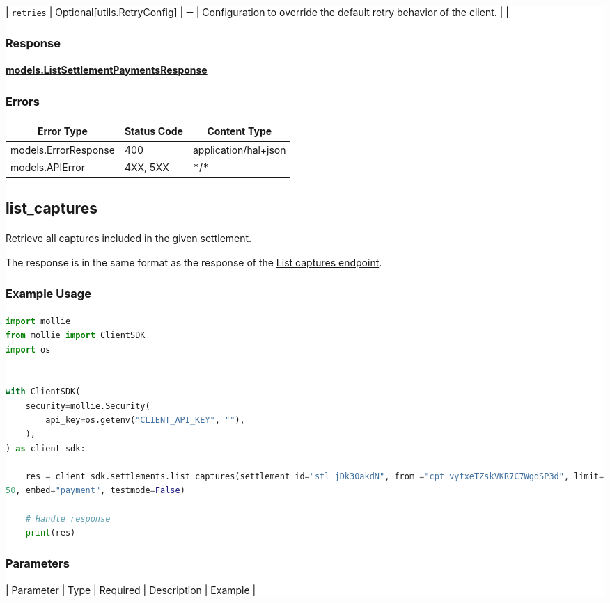| `retries`                                                                                                                                                                                                                                                                                                                                                                              | [Optional[utils.RetryConfig]](../../models/utils/retryconfig.md)                                                                                                                                                                                                                                                                                                                       | :heavy_minus_sign:                                                                                                                                                                                                                                                                                                                                                                     | Configuration to override the default retry behavior of the client.                                                                                                                                                                                                                                                                                                                    |                                                                                                                                                                                                                                                                                                                                                                                        |

### Response

**[models.ListSettlementPaymentsResponse](../../models/listsettlementpaymentsresponse.md)**

### Errors

| Error Type           | Status Code          | Content Type         |
| -------------------- | -------------------- | -------------------- |
| models.ErrorResponse | 400                  | application/hal+json |
| models.APIError      | 4XX, 5XX             | \*/\*                |

## list_captures

Retrieve all captures included in the given settlement.

The response is in the same format as the response of the [List captures endpoint](list-captures).

### Example Usage


```python
import mollie
from mollie import ClientSDK
import os


with ClientSDK(
    security=mollie.Security(
        api_key=os.getenv("CLIENT_API_KEY", ""),
    ),
) as client_sdk:

    res = client_sdk.settlements.list_captures(settlement_id="stl_jDk30akdN", from_="cpt_vytxeTZskVKR7C7WgdSP3d", limit=50, embed="payment", testmode=False)

    # Handle response
    print(res)

```

### Parameters

| Parameter                                                                                                                                                                                                                                                                                                                                                                              | Type                                                                                                                                                                                                                                                                                                                                                                                   | Required                                                                                                                                                                                                                                                                                                                                                                               | Description                                                                                                                                                                                                                                                                                                                                                                            | Example                                                                                                                                                                                                                                                                                                                                                                                |